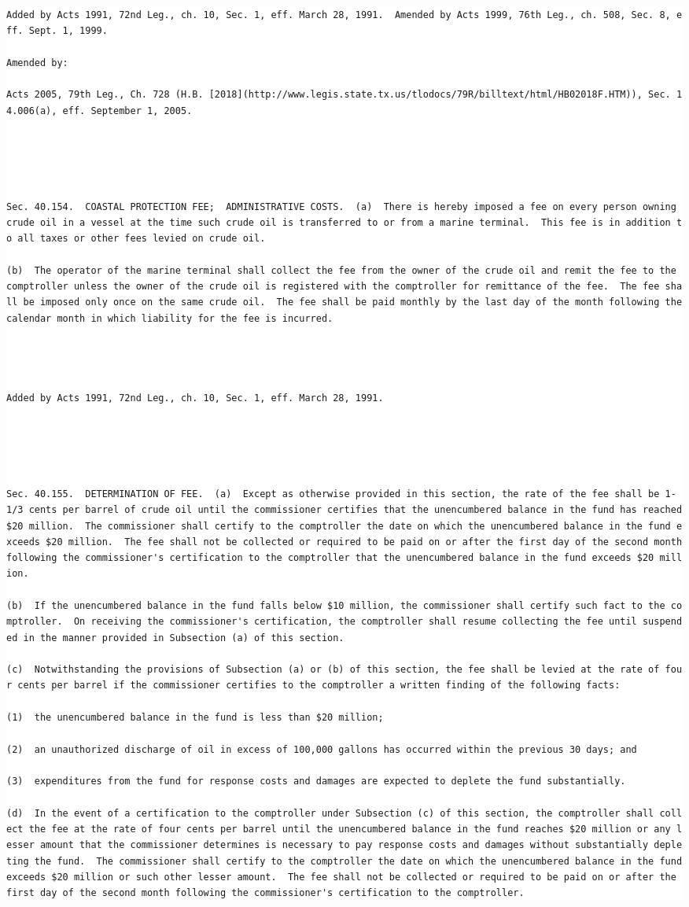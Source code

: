     
    
    
    Added by Acts 1991, 72nd Leg., ch. 10, Sec. 1, eff. March 28, 1991.  Amended by Acts 1999, 76th Leg., ch. 508, Sec. 8, eff. Sept. 1, 1999.
    
    Amended by: 
    
    Acts 2005, 79th Leg., Ch. 728 (H.B. [2018](http://www.legis.state.tx.us/tlodocs/79R/billtext/html/HB02018F.HTM)), Sec. 14.006(a), eff. September 1, 2005.
    
    
    
    
    
    Sec. 40.154.  COASTAL PROTECTION FEE;  ADMINISTRATIVE COSTS.  (a)  There is hereby imposed a fee on every person owning crude oil in a vessel at the time such crude oil is transferred to or from a marine terminal.  This fee is in addition to all taxes or other fees levied on crude oil.  
    
    (b)  The operator of the marine terminal shall collect the fee from the owner of the crude oil and remit the fee to the comptroller unless the owner of the crude oil is registered with the comptroller for remittance of the fee.  The fee shall be imposed only once on the same crude oil.  The fee shall be paid monthly by the last day of the month following the calendar month in which liability for the fee is incurred.
    
    
    
    
    Added by Acts 1991, 72nd Leg., ch. 10, Sec. 1, eff. March 28, 1991.
    
    
    
    
    
    Sec. 40.155.  DETERMINATION OF FEE.  (a)  Except as otherwise provided in this section, the rate of the fee shall be 1-1/3 cents per barrel of crude oil until the commissioner certifies that the unencumbered balance in the fund has reached $20 million.  The commissioner shall certify to the comptroller the date on which the unencumbered balance in the fund exceeds $20 million.  The fee shall not be collected or required to be paid on or after the first day of the second month following the commissioner's certification to the comptroller that the unencumbered balance in the fund exceeds $20 million.
    
    (b)  If the unencumbered balance in the fund falls below $10 million, the commissioner shall certify such fact to the comptroller.  On receiving the commissioner's certification, the comptroller shall resume collecting the fee until suspended in the manner provided in Subsection (a) of this section.
    
    (c)  Notwithstanding the provisions of Subsection (a) or (b) of this section, the fee shall be levied at the rate of four cents per barrel if the commissioner certifies to the comptroller a written finding of the following facts:
    
    (1)  the unencumbered balance in the fund is less than $20 million;
    
    (2)  an unauthorized discharge of oil in excess of 100,000 gallons has occurred within the previous 30 days; and
    
    (3)  expenditures from the fund for response costs and damages are expected to deplete the fund substantially.
    
    (d)  In the event of a certification to the comptroller under Subsection (c) of this section, the comptroller shall collect the fee at the rate of four cents per barrel until the unencumbered balance in the fund reaches $20 million or any lesser amount that the commissioner determines is necessary to pay response costs and damages without substantially depleting the fund.  The commissioner shall certify to the comptroller the date on which the unencumbered balance in the fund exceeds $20 million or such other lesser amount.  The fee shall not be collected or required to be paid on or after the first day of the second month following the commissioner's certification to the comptroller.
    